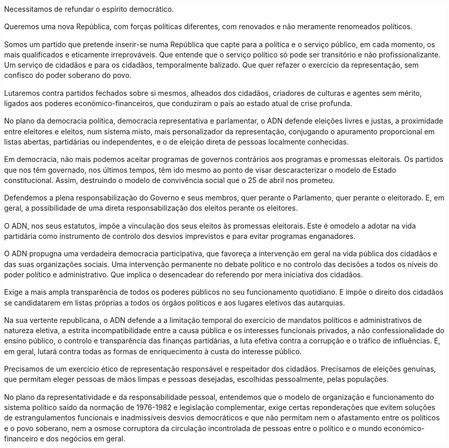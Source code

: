 Necessitamos de refundar o espírito democrático.

Queremos uma nova República, com forças políticas diferentes, com renovados e não meramente renomeados políticos.

Somos um partido que pretende inserir-se numa República que capte para a política e o serviço público, em cada momento, os mais qualificados e eticamente irreprováveis. Que entende que o serviço político só pode ser transitório e não profissionalizante. Um serviço de cidadãos e para os cidadãos, temporalmente balizado. Que quer refazer o exercício da representação, sem confisco do poder soberano do povo.

Lutaremos contra partidos fechados sobre si mesmos, alheados dos cidadãos, criadores de culturas e agentes sem mérito, ligados aos poderes económico-financeiros, que conduziram o país ao estado atual de crise profunda.

No plano da democracia política, democracia representativa e parlamentar, o ADN defende eleições livres e justas, a proximidade entre eleitores e eleitos, num sistema misto, mais personalizador da representação, conjugando o apuramento proporcional em listas abertas, partidárias ou independentes, e o de eleição direta de pessoas localmente conhecidas.

Em democracia, não mais podemos aceitar programas de governos contrários aos programas e promessas eleitorais. Os partidos que nos têm governado, nos últimos tempos, têm ido mesmo ao ponto de visar descaracterizar o modelo de Estado constitucional. Assim, destruindo o modelo de convivência social que o 25 de abril nos prometeu.

Defendemos a plena responsabilização do Governo e seus membros, quer perante o Parlamento, quer perante o eleitorado. E, em geral, a possibilidade de uma direta responsabilização dos eleitos perante os eleitores.

O ADN, nos seus estatutos, impõe a vinculação dos seus eleitos às promessas eleitorais. Este é omodelo a adotar na vida partidária como instrumento de controlo dos desvios imprevistos e para evitar programas enganadores.

O ADN propugna uma verdadeira democracia participativa, que favoreça a intervenção em geral na vida pública dos cidadãos e das suas organizações sociais. Uma intervenção permanente no debate político e no controlo das decisões a todos os níveis do poder político e administrativo. Que implica o desencadear do referendo por mera iniciativa dos cidadãos.

Exige a mais ampla transparência de todos os poderes públicos no seu funcionamento quotidiano. E impõe o direito dos cidadãos se candidatarem em listas próprias a todos os órgãos políticos e aos lugares eletivos das autarquias.

Na sua vertente republicana, o ADN defende a a limitação temporal do exercício de mandatos políticos e administrativos de natureza eletiva, a estrita incompatibilidade entre a causa pública e os interesses funcionais privados, a não confessionalidade do ensino público, o controlo e transparência das finanças partidárias, a luta efetiva contra a corrupção e o tráfico de influências. E, em geral, lutará contra todas as formas de enriquecimento à custa do interesse público.

Precisamos de um exercício ético de representação responsável e respeitador dos cidadãos. Precisamos de eleições genuínas, que permitam eleger pessoas de mãos limpas e pessoas desejadas, escolhidas pessoalmente, pelas populações.

No plano da representatividade e da responsabilidade pessoal, entendemos que o modelo de organização e funcionamento do sistema político saído da normação de 1976-1982 e legislação complementar, exige certas reponderações que evitem soluções de estrangulamentos funcionais e inadmissíveis desvios democráticos e que não permitam nem o afastamento entre os políticos e o povo soberano, nem a osmose corruptora  da circulação incontrolada de pessoas entre o político e o mundo económico-financeiro e dos negócios em geral.
